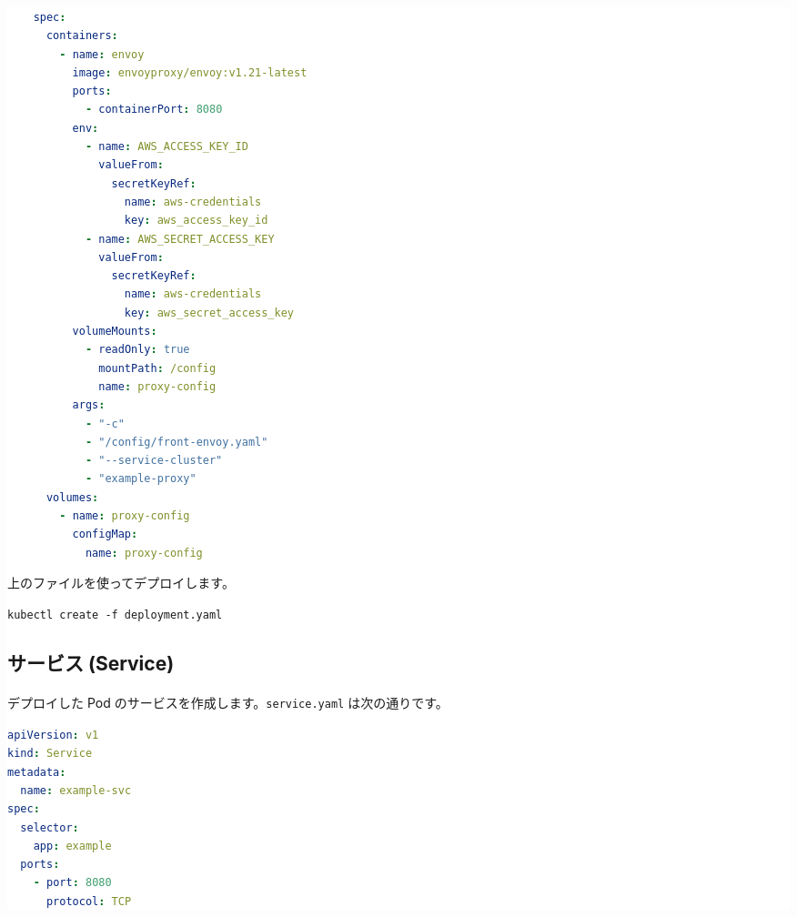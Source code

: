 ```yaml
    spec:
      containers:
        - name: envoy
          image: envoyproxy/envoy:v1.21-latest
          ports:
            - containerPort: 8080
          env:
            - name: AWS_ACCESS_KEY_ID
              valueFrom:
                secretKeyRef:
                  name: aws-credentials
                  key: aws_access_key_id
            - name: AWS_SECRET_ACCESS_KEY
              valueFrom:
                secretKeyRef:
                  name: aws-credentials
                  key: aws_secret_access_key
          volumeMounts:
            - readOnly: true
              mountPath: /config
              name: proxy-config
          args:
            - "-c"
            - "/config/front-envoy.yaml"
            - "--service-cluster"
            - "example-proxy"
      volumes:
        - name: proxy-config
          configMap:
            name: proxy-config
```

上のファイルを使ってデプロイします。

```shell
kubectl create -f deployment.yaml
```

## サービス (Service)

デプロイした Pod のサービスを作成します。`service.yaml` は次の通りです。

```yaml
apiVersion: v1
kind: Service
metadata:
  name: example-svc
spec:
  selector:
    app: example
  ports:
    - port: 8080
      protocol: TCP
```
